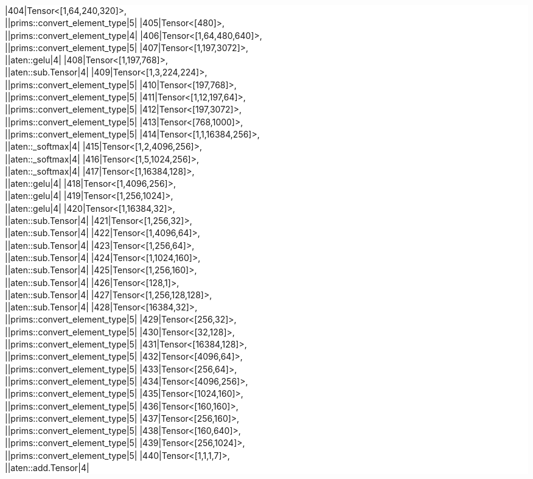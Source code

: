 |404|Tensor<[1,64,240,320]>,<br>||prims::convert_element_type|5|
|405|Tensor<[480]>,<br>||prims::convert_element_type|4|
|406|Tensor<[1,64,480,640]>,<br>||prims::convert_element_type|5|
|407|Tensor<[1,197,3072]>,<br>||aten::gelu|4|
|408|Tensor<[1,197,768]>,<br>||aten::sub.Tensor|4|
|409|Tensor<[1,3,224,224]>,<br>||prims::convert_element_type|5|
|410|Tensor<[197,768]>,<br>||prims::convert_element_type|5|
|411|Tensor<[1,12,197,64]>,<br>||prims::convert_element_type|5|
|412|Tensor<[197,3072]>,<br>||prims::convert_element_type|5|
|413|Tensor<[768,1000]>,<br>||prims::convert_element_type|5|
|414|Tensor<[1,1,16384,256]>,<br>||aten::_softmax|4|
|415|Tensor<[1,2,4096,256]>,<br>||aten::_softmax|4|
|416|Tensor<[1,5,1024,256]>,<br>||aten::_softmax|4|
|417|Tensor<[1,16384,128]>,<br>||aten::gelu|4|
|418|Tensor<[1,4096,256]>,<br>||aten::gelu|4|
|419|Tensor<[1,256,1024]>,<br>||aten::gelu|4|
|420|Tensor<[1,16384,32]>,<br>||aten::sub.Tensor|4|
|421|Tensor<[1,256,32]>,<br>||aten::sub.Tensor|4|
|422|Tensor<[1,4096,64]>,<br>||aten::sub.Tensor|4|
|423|Tensor<[1,256,64]>,<br>||aten::sub.Tensor|4|
|424|Tensor<[1,1024,160]>,<br>||aten::sub.Tensor|4|
|425|Tensor<[1,256,160]>,<br>||aten::sub.Tensor|4|
|426|Tensor<[128,1]>,<br>||aten::sub.Tensor|4|
|427|Tensor<[1,256,128,128]>,<br>||aten::sub.Tensor|4|
|428|Tensor<[16384,32]>,<br>||prims::convert_element_type|5|
|429|Tensor<[256,32]>,<br>||prims::convert_element_type|5|
|430|Tensor<[32,128]>,<br>||prims::convert_element_type|5|
|431|Tensor<[16384,128]>,<br>||prims::convert_element_type|5|
|432|Tensor<[4096,64]>,<br>||prims::convert_element_type|5|
|433|Tensor<[256,64]>,<br>||prims::convert_element_type|5|
|434|Tensor<[4096,256]>,<br>||prims::convert_element_type|5|
|435|Tensor<[1024,160]>,<br>||prims::convert_element_type|5|
|436|Tensor<[160,160]>,<br>||prims::convert_element_type|5|
|437|Tensor<[256,160]>,<br>||prims::convert_element_type|5|
|438|Tensor<[160,640]>,<br>||prims::convert_element_type|5|
|439|Tensor<[256,1024]>,<br>||prims::convert_element_type|5|
|440|Tensor<[1,1,1,7]>,<br>||aten::add.Tensor|4|